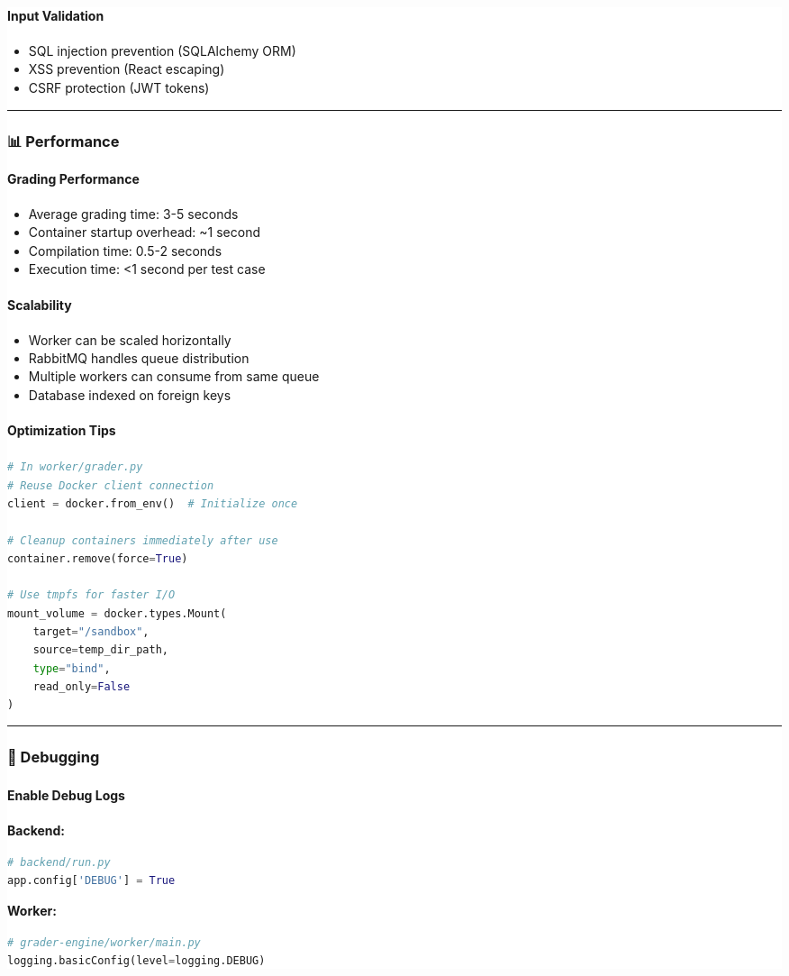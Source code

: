 #### Input Validation
- SQL injection prevention (SQLAlchemy ORM)
- XSS prevention (React escaping)
- CSRF protection (JWT tokens)

---

### 📊 Performance

#### Grading Performance
- Average grading time: 3-5 seconds
- Container startup overhead: ~1 second
- Compilation time: 0.5-2 seconds
- Execution time: <1 second per test case

#### Scalability
- Worker can be scaled horizontally
- RabbitMQ handles queue distribution
- Multiple workers can consume from same queue
- Database indexed on foreign keys

#### Optimization Tips
```python
# In worker/grader.py
# Reuse Docker client connection
client = docker.from_env()  # Initialize once

# Cleanup containers immediately after use
container.remove(force=True)

# Use tmpfs for faster I/O
mount_volume = docker.types.Mount(
    target="/sandbox",
    source=temp_dir_path,
    type="bind",
    read_only=False
)
```

---

### 🐛 Debugging

#### Enable Debug Logs

**Backend:**
```python
# backend/run.py
app.config['DEBUG'] = True
```

**Worker:**
```python
# grader-engine/worker/main.py
logging.basicConfig(level=logging.DEBUG)
```
